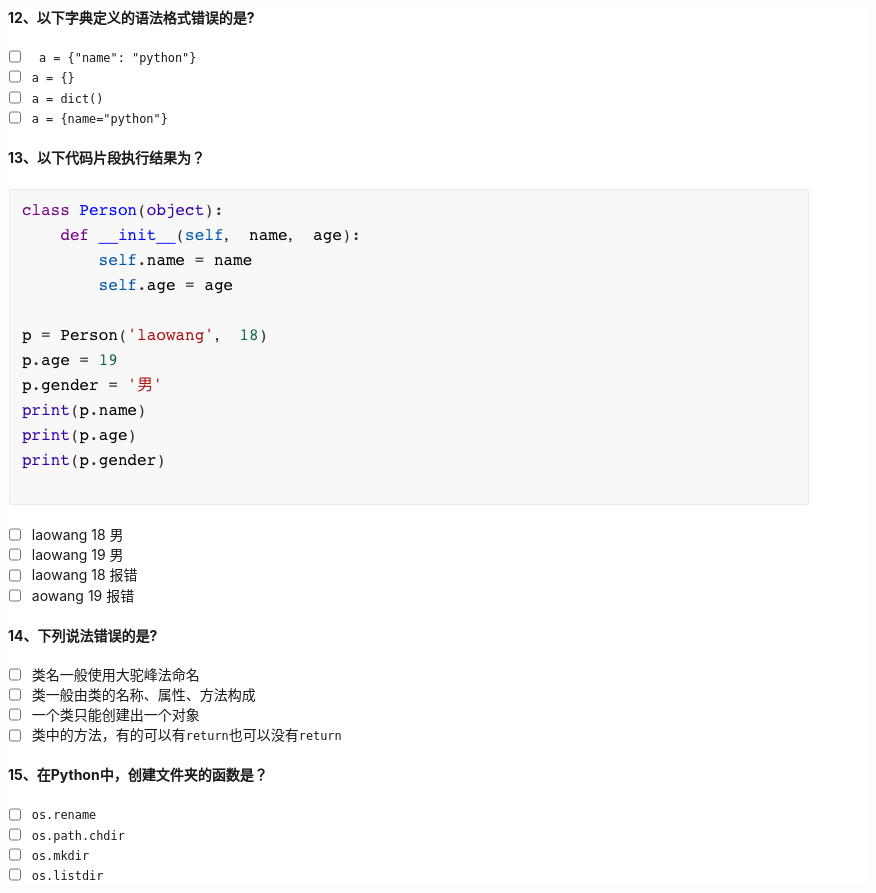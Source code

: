 #### 12、以下字典定义的语法格式错误的是?

- [ ] ` a = {"name": "python"}`	 
- [ ] `a = {}`	 
- [ ] `a = dict()`	 
- [ ] `a = {name="python"}`

#### 13、以下代码片段执行结果为？

![image-20200622101929458](assets/image-20200622101929458.png)

- [ ] laowang 
  18 
  男	 
- [ ] laowang 
  19
  男	 
- [ ] laowang 
  18
  报错 
- [ ] aowang 
  19
  报错

#### 14、下列说法错误的是?

- [ ] 类名一般使用大驼峰法命名	 
- [ ] 类一般由类的名称、属性、方法构成	 
- [ ] 一个类只能创建出一个对象	 
- [ ] 类中的方法，有的可以有`return`也可以没有`return`	 

#### 15、在Python中，创建文件夹的函数是？

- [ ] `os.rename`	 
- [ ] `os.path.chdir`	 
- [ ] `os.mkdir`	 
- [ ] `os.listdir`
